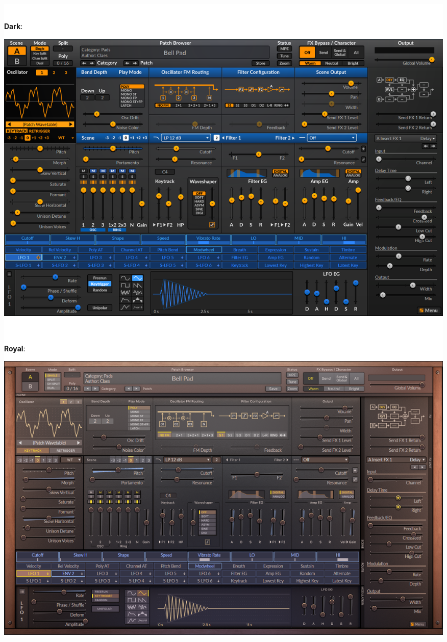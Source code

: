 <br/>

**Dark**:

![](./images/Pictures/surge_dark.png)

<br/>

**Royal**:

![](./images/Pictures/surge_royal.png)